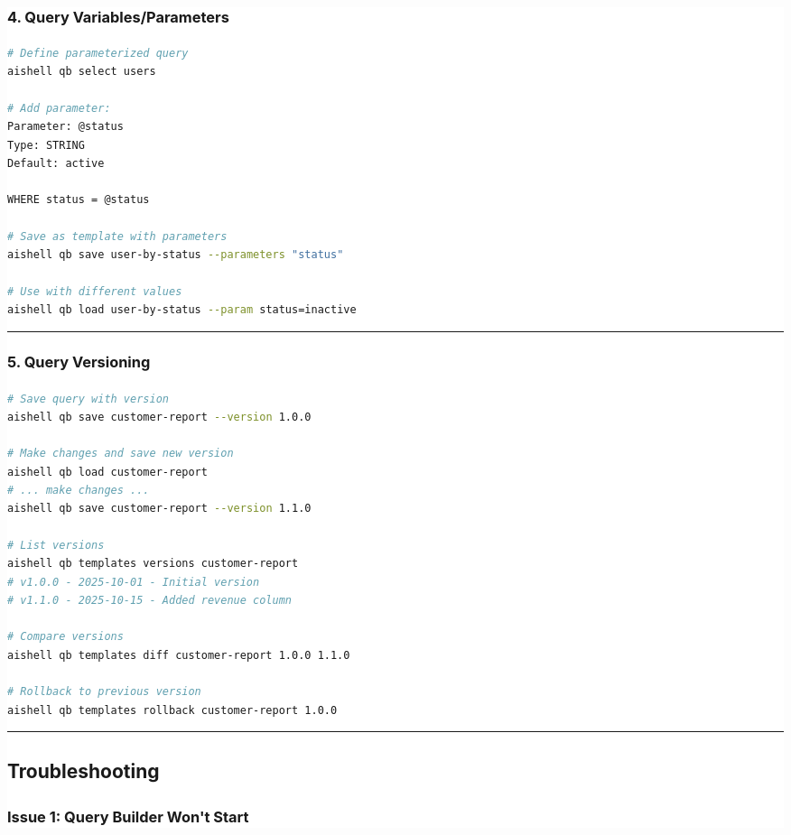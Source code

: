 
### 4. Query Variables/Parameters

```bash
# Define parameterized query
aishell qb select users

# Add parameter:
Parameter: @status
Type: STRING
Default: active

WHERE status = @status

# Save as template with parameters
aishell qb save user-by-status --parameters "status"

# Use with different values
aishell qb load user-by-status --param status=inactive
```

---

### 5. Query Versioning

```bash
# Save query with version
aishell qb save customer-report --version 1.0.0

# Make changes and save new version
aishell qb load customer-report
# ... make changes ...
aishell qb save customer-report --version 1.1.0

# List versions
aishell qb templates versions customer-report
# v1.0.0 - 2025-10-01 - Initial version
# v1.1.0 - 2025-10-15 - Added revenue column

# Compare versions
aishell qb templates diff customer-report 1.0.0 1.1.0

# Rollback to previous version
aishell qb templates rollback customer-report 1.0.0
```

---

## Troubleshooting

### Issue 1: Query Builder Won't Start
